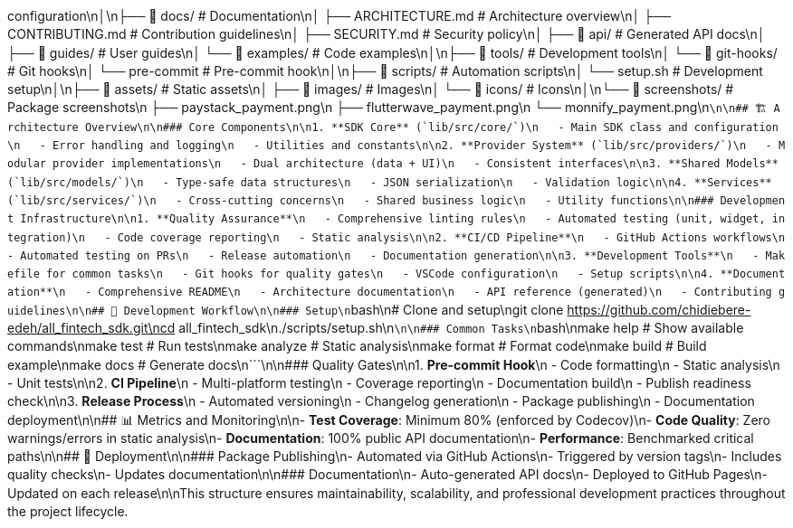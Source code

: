 configuration\n│\n├── 📁 docs/                        # Documentation\n│   ├── ARCHITECTURE.md             # Architecture overview\n│   ├── CONTRIBUTING.md             # Contribution guidelines\n│   ├── SECURITY.md                 # Security policy\n│   ├── 📁 api/                     # Generated API docs\n│   ├── 📁 guides/                  # User guides\n│   └── 📁 examples/                # Code examples\n│\n├── 📁 tools/                       # Development tools\n│   └── 📁 git-hooks/               # Git hooks\n│       └── pre-commit              # Pre-commit hook\n│\n├── 📁 scripts/                     # Automation scripts\n│   └── setup.sh                   # Development setup\n│\n├── 📁 assets/                      # Static assets\n│   ├── 📁 images/                  # Images\n│   └── 📁 icons/                   # Icons\n│\n└── 📁 screenshots/                 # Package screenshots\n    ├── paystack_payment.png\n    ├── flutterwave_payment.png\n    └── monnify_payment.png\n```\n\n## 🏗️ Architecture Overview\n\n### Core Components\n\n1. **SDK Core** (`lib/src/core/`)\n   - Main SDK class and configuration\n   - Error handling and logging\n   - Utilities and constants\n\n2. **Provider System** (`lib/src/providers/`)\n   - Modular provider implementations\n   - Dual architecture (data + UI)\n   - Consistent interfaces\n\n3. **Shared Models** (`lib/src/models/`)\n   - Type-safe data structures\n   - JSON serialization\n   - Validation logic\n\n4. **Services** (`lib/src/services/`)\n   - Cross-cutting concerns\n   - Shared business logic\n   - Utility functions\n\n### Development Infrastructure\n\n1. **Quality Assurance**\n   - Comprehensive linting rules\n   - Automated testing (unit, widget, integration)\n   - Code coverage reporting\n   - Static analysis\n\n2. **CI/CD Pipeline**\n   - GitHub Actions workflows\n   - Automated testing on PRs\n   - Release automation\n   - Documentation generation\n\n3. **Development Tools**\n   - Makefile for common tasks\n   - Git hooks for quality gates\n   - VSCode configuration\n   - Setup scripts\n\n4. **Documentation**\n   - Comprehensive README\n   - Architecture documentation\n   - API reference (generated)\n   - Contributing guidelines\n\n## 🔧 Development Workflow\n\n### Setup\n```bash\n# Clone and setup\ngit clone https://github.com/chidiebere-edeh/all_fintech_sdk.git\ncd all_fintech_sdk\n./scripts/setup.sh\n```\n\n### Common Tasks\n```bash\nmake help          # Show available commands\nmake test          # Run tests\nmake analyze       # Static analysis\nmake format        # Format code\nmake build         # Build example\nmake docs          # Generate
docs\n```\n\n### Quality Gates\n\n1. **Pre-commit Hook**\n   - Code formatting\n   - Static analysis\n   - Unit tests\n\n2. **CI Pipeline**\n   - Multi-platform testing\n   - Coverage reporting\n   - Documentation build\n   - Publish readiness check\n\n3. **Release Process**\n   - Automated versioning\n   - Changelog generation\n   - Package publishing\n   - Documentation deployment\n\n## 📊 Metrics and Monitoring\n\n- **Test Coverage**: Minimum 80% (enforced by Codecov)\n- **Code Quality**: Zero warnings/errors in static analysis\n- **Documentation**: 100% public API documentation\n- **Performance**: Benchmarked critical paths\n\n## 🚀 Deployment\n\n### Package Publishing\n- Automated via GitHub Actions\n- Triggered by version tags\n- Includes quality checks\n- Updates documentation\n\n### Documentation\n- Auto-generated API docs\n- Deployed to GitHub Pages\n- Updated on each release\n\nThis structure ensures maintainability, scalability, and professional development practices throughout the project lifecycle.